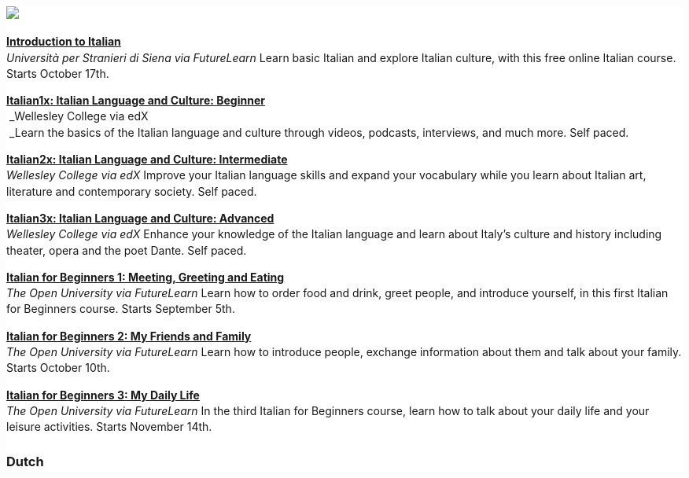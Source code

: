 





![](https://cdn-images-1.medium.com/max/2000/1*4sRGZONl095Dh6xPRvrN7A.jpeg)







[**Introduction to Italian**](https://www.class-central.com/mooc/5790/futurelearn-introduction-to-italian?utm_campaign=language_learning_moocs&utm_source=moocreport)  
_Università per Stranieri di Siena via FutureLearn_ Learn basic Italian and explore Italian culture, with this free online Italian course. Starts October 17th.

[**Italian1x: Italian Language and Culture: Beginner**](https://www.class-central.com/mooc/5642/edx-italian1x-italian-language-and-culture-beginner?utm_campaign=language_learning_moocs&utm_source=moocreport)  
 _Wellesley College via edX  
 _Learn the basics of the Italian language and culture through videos, podcasts, interviews, and much more. Self paced.

[**Italian2x: Italian Language and Culture: Intermediate**](https://www.class-central.com/mooc/5314/edx-italian2x-italian-language-and-culture-intermediate?utm_campaign=language_learning_moocs&utm_source=moocreport)  
_Wellesley College via edX_ Improve your Italian language skills and expand your vocabulary while you learn about Italian art, literature and contemporary society. Self paced.

[**Italian3x: Italian Language and Culture: Advanced**](https://www.class-central.com/mooc/5315/edx-italian3x-italian-language-and-culture-advanced?utm_campaign=language_learning_moocs&utm_source=moocreport)  
_Wellesley College via edX_ Enhance your knowledge of the Italian language and learn about Italy’s culture and history including theater, opera and the poet Dante. Self paced.

[**Italian for Beginners 1: Meeting, Greeting and Eating**](https://www.class-central.com/mooc/6831/futurelearn-italian-for-beginners-1-meeting-greeting-and-eating?utm_campaign=language_learning_moocs&utm_source=moocreport)  
_The Open University via FutureLearn_ Learn how to order food and drink, greet people, and introduce yourself, in this first Italian for Beginners course. Starts September 5th.

[**Italian for Beginners 2: My Friends and Family**](https://www.class-central.com/mooc/6832/futurelearn-italian-for-beginners-2-my-friends-and-family?utm_campaign=language_learning_moocs&utm_source=moocreport)  
_The Open University via FutureLearn_ Learn how to introduce people, exchange information about them and talk about your family. Starts October 10th.

[**Italian for Beginners 3: My Daily Life**](https://www.class-central.com/mooc/6833/futurelearn-italian-for-beginners-3-my-daily-life?utm_campaign=language_learning_moocs&utm_source=moocreport)  
_The Open University via FutureLearn_ In the third Italian for Beginners course, learn how to talk about your daily life and your leisure activities. Starts November 14th.

### Dutch




